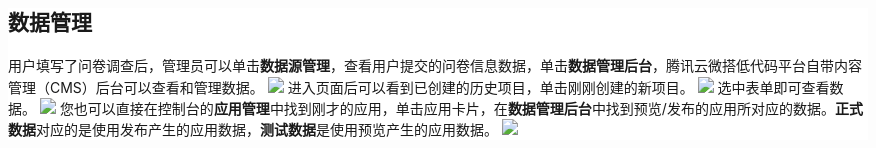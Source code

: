
## 数据管理
用户填写了问卷调查后，管理员可以单击**数据源管理**，查看用户提交的问卷信息数据，单击**数据管理后台**，腾讯云微搭低代码平台自带内容管理（CMS）后台可以查看和管理数据。
![](https://qcloudimg.tencent-cloud.cn/raw/6add2d624419bc48b671ad97e6e254b5.png)
进入页面后可以看到已创建的历史项目，单击刚刚创建的新项目。
 ![](https://main.qcloudimg.com/raw/045ccfa3ae8d9a45e83640bd45be1554.png)
选中表单即可查看数据。
 ![](https://main.qcloudimg.com/raw/c438f694d23ed002f8968a832e231d63.png)
您也可以直接在控制台的**应用管理**中找到刚才的应用，单击应用卡片，在**数据管理后台**中找到预览/发布的应用所对应的数据。**正式数据**对应的是使用发布产生的应用数据，**测试数据**是使用预览产生的应用数据。
![](https://main.qcloudimg.com/raw/048db87a1f17bec8455fd8b528b55b3c.png)
